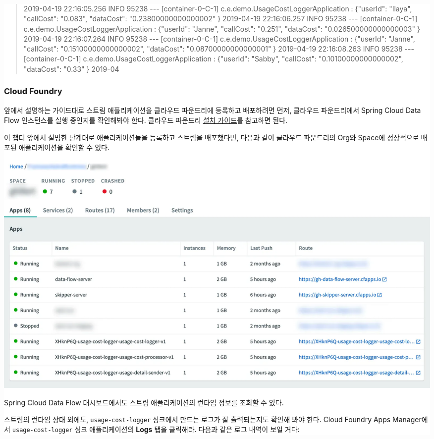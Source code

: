 > 2019-04-19 22:16:05.256  INFO 95238 --- [container-0-C-1] c.e.demo.UsageCostLoggerApplication      : {"userId": "Ilaya", "callCost": "0.083", "dataCost": "0.23800000000000002" }
> 2019-04-19 22:16:06.257  INFO 95238 --- [container-0-C-1] c.e.demo.UsageCostLoggerApplication      : {"userId": "Janne", "callCost": "0.251", "dataCost": "0.026500000000000003" }
> 2019-04-19 22:16:07.264  INFO 95238 --- [container-0-C-1] c.e.demo.UsageCostLoggerApplication      : {"userId": "Janne", "callCost": "0.15100000000000002", "dataCost": "0.08700000000000001" }
> 2019-04-19 22:16:08.263  INFO 95238 --- [container-0-C-1] c.e.demo.UsageCostLoggerApplication      : {"userId": "Sabby", "callCost": "0.10100000000000002", "dataCost": "0.33" }
> 2019-04
> ```

### Cloud Foundry

앞에서 설명하는 가이드대로 스트림 애플리케이션을 클라우드 파운드리에 등록하고 배포하려면 먼저, 클라우드 파운드리에서 Spring Cloud Data Flow 인스턴스를 실행 중인지를 확인해봐야 한다. 클라우드 파운드리 [설치 가이드](../installation.cloudfoundry.cli)를 참고하면 된다.

이 챕터 앞에서 설명한 단계대로 애플리케이션들을 등록하고 스트림을 배포했다면, 다음과 같이 클라우드 파운드리의 Org와 Space에 정상적으로 배포된 애플리케이션을 확인할 수 있다.

![Cloud Foundry Apps Manager with the deployed Stream Application](./../../images/springclouddataflow/SCDF-CF-dashboard.webp)

Spring Cloud Data Flow 대시보드에서도 스트림 애플리케이션의 런타임 정보를 조회할 수 있다.

스트림의 런타임 상태 외에도, `usage-cost-logger` 싱크에서 만드는 로그가 잘 출력되는지도 확인해 봐야 한다. Cloud Foundry Apps Manager에서 `usage-cost-logger` 싱크 애플리케이션의 **Logs** 탭을 클릭해라. 다음과 같은 로그 내역이 보일 거다:
